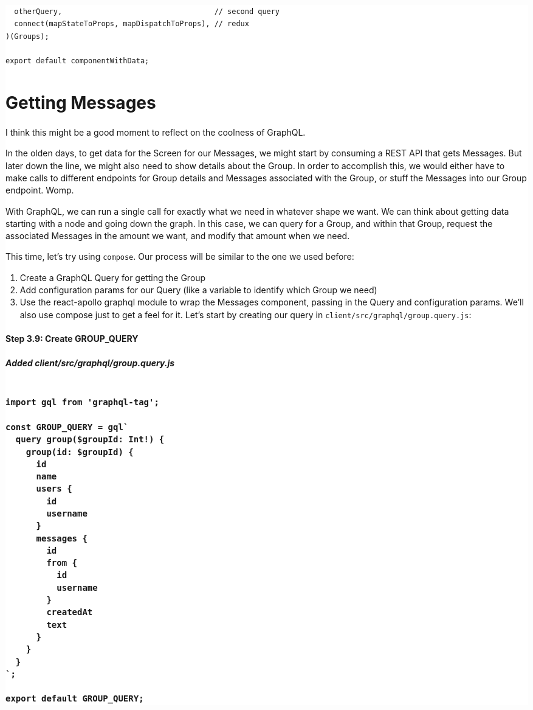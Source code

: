 ```
  otherQuery,                                   // second query
  connect(mapStateToProps, mapDispatchToProps), // redux
)(Groups);

export default componentWithData;
```

# Getting Messages
I think this might be a good moment to reflect on the coolness of GraphQL.

In the olden days, to get data for the Screen for our Messages, we might start by consuming a REST API that gets Messages. But later down the line, we might also need to show details about the Group. In order to accomplish this, we would either have to make calls to different endpoints for Group details and Messages associated with the Group, or stuff the Messages into our Group endpoint. Womp.

With GraphQL, we can run a single call for exactly what we need in whatever shape we want. We can think about getting data starting with a node and going down the graph. In this case, we can query for a Group, and within that Group, request the associated Messages in the amount we want, and modify that amount when we need.

This time, let’s try using `compose`. Our process will be similar to the one we used before:

1. Create a GraphQL Query for getting the Group
2. Add configuration params for our Query (like a variable to identify which Group we need)
3. Use the react-apollo graphql module to wrap the Messages component, passing in the Query and configuration params. We’ll also use compose just to get a feel for it.
Let’s start by creating our query in `client/src/graphql/group.query.js`:

[{]: <helper> (diffStep 3.9)

#### Step 3.9: Create GROUP_QUERY

##### Added client&#x2F;src&#x2F;graphql&#x2F;group.query.js
<pre>

<b>import gql from &#x27;graphql-tag&#x27;;</b>
<b></b>
<b>const GROUP_QUERY &#x3D; gql&#x60;</b>
<b>  query group($groupId: Int!) {</b>
<b>    group(id: $groupId) {</b>
<b>      id</b>
<b>      name</b>
<b>      users {</b>
<b>        id</b>
<b>        username</b>
<b>      }</b>
<b>      messages {</b>
<b>        id</b>
<b>        from {</b>
<b>          id</b>
<b>          username</b>
<b>        }</b>
<b>        createdAt</b>
<b>        text</b>
<b>      }</b>
<b>    }</b>
<b>  }</b>
<b>&#x60;;</b>
<b></b>
<b>export default GROUP_QUERY;</b>
</pre>


[{]: <helper> (diffStep 3.1 files="client/src/navigation.js")
[}]: #
[{]: <helper> (diffStep 3.2)
[}]: #
[{]: <helper> (diffStep 3.3 files="client/src/screens/groups.screen.js")
[}]: #
[{]: <helper> (diffStep 3.3 files="client/src/navigation.js")
[}]: #
[{]: <helper> (diffStep 3.4)
[}]: #
[{]: <helper> (diffStep 3.5)
[}]: #
[{]: <helper> (diffStep 3.6 files="client/src/navigation.js")
[}]: #
[{]: <helper> (diffStep 3.6 files="client/src/screens/groups.screen.js")
[}]: #
[{]: <helper> (diffStep 3.7)
[}]: #
[{]: <helper> (diffStep 3.8)
[}]: #
[}]: #
[{]: <helper> (diffStep "3.10")
[}]: #
[{]: <helper> (navStep)
[}]: #